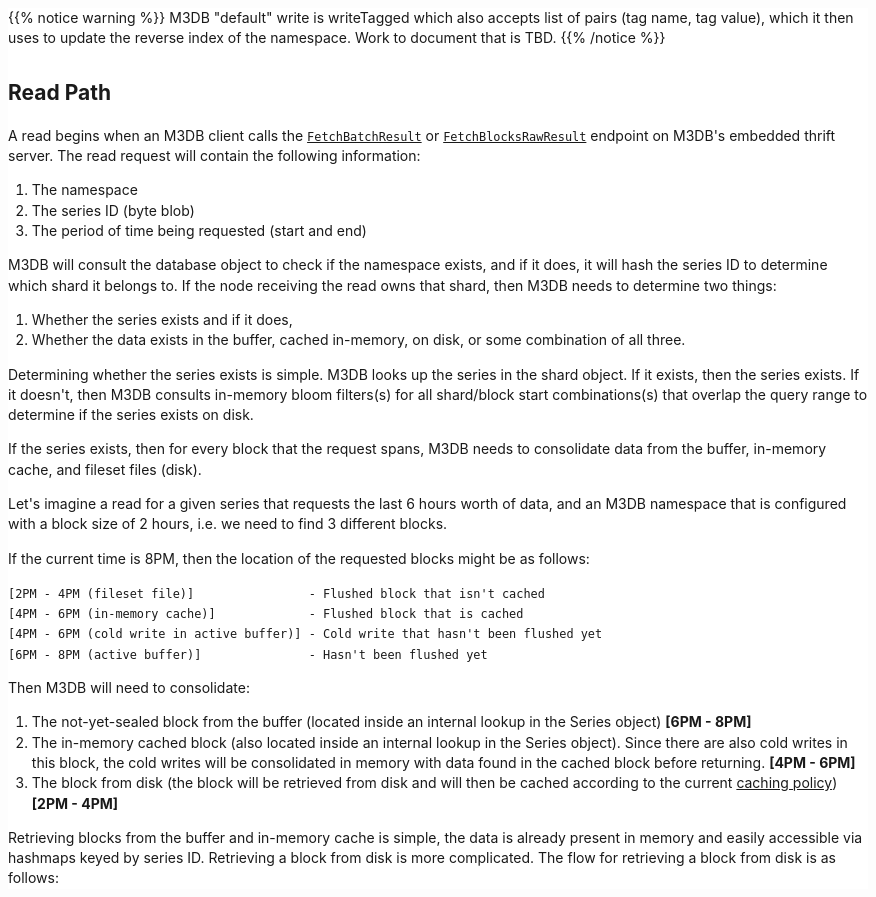 {{% notice warning %}}
M3DB "default" write is writeTagged which also accepts list of pairs (tag name, tag value), which it then uses to update the reverse index of the namespace. Work to document that is TBD.
{{% /notice %}}

## Read Path

A read begins when an M3DB client calls the [`FetchBatchResult`](https://github.com/m3db/m3/blob/master/src/dbnode/generated/thrift/rpc.thrift) or [`FetchBlocksRawResult`](https://github.com/m3db/m3/blob/master/src/dbnode/generated/thrift/rpc.thrift) endpoint on M3DB's embedded thrift server. The read request will contain the following information:

1.  The namespace
2.  The series ID (byte blob)
3.  The period of time being requested (start and end)

M3DB will consult the database object to check if the namespace exists, and if it does, it will hash the series ID to determine which shard it belongs to. If the node receiving the read owns that shard, then M3DB needs to determine two things:

1.  Whether the series exists and if it does,
2.  Whether the data exists in the buffer, cached in-memory, on disk, or some combination of all three.

Determining whether the series exists is simple. M3DB looks up the series in the shard object. If it exists, then the series exists. If it doesn't, then M3DB consults in-memory bloom filters(s) for all shard/block start combinations(s) that overlap the query range to determine if the series exists on disk.

If the series exists, then for every block that the request spans, M3DB needs to consolidate data from the buffer, in-memory cache, and fileset files (disk).

Let's imagine a read for a given series that requests the last 6 hours worth of data, and an M3DB namespace that is configured with a block size of 2 hours, i.e. we need to find 3 different blocks.

If the current time is 8PM, then the location of the requested blocks might be as follows:

    [2PM - 4PM (fileset file)]                - Flushed block that isn't cached
    [4PM - 6PM (in-memory cache)]             - Flushed block that is cached
    [4PM - 6PM (cold write in active buffer)] - Cold write that hasn't been flushed yet
    [6PM - 8PM (active buffer)]               - Hasn't been flushed yet

Then M3DB will need to consolidate:

1.  The not-yet-sealed block from the buffer (located inside an internal lookup in the Series object) **[6PM - 8PM]**
2.  The in-memory cached block (also located inside an internal lookup in the Series object). Since there are also cold writes in this block, the cold writes will be consolidated in memory with data found in the cached block before returning. **[4PM - 6PM]**
3.  The block from disk (the block will be retrieved from disk and will then be cached according to the current [caching policy](/docs/architecture/m3db/caching)) **[2PM - 4PM]**

Retrieving blocks from the buffer and in-memory cache is simple, the data is already present in memory and easily accessible via hashmaps keyed by series ID. Retrieving a block from disk is more complicated. The flow for retrieving a block from disk is as follows:
